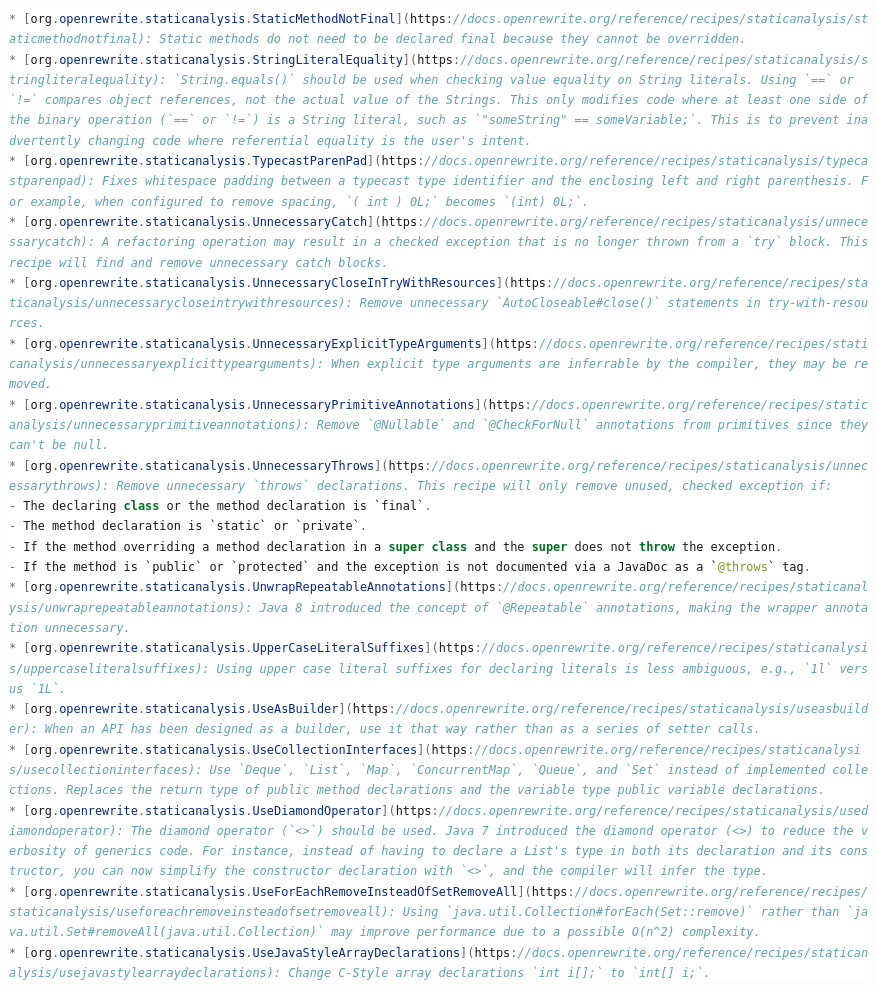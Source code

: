   ```java
* [org.openrewrite.staticanalysis.StaticMethodNotFinal](https://docs.openrewrite.org/reference/recipes/staticanalysis/staticmethodnotfinal): Static methods do not need to be declared final because they cannot be overridden. 
* [org.openrewrite.staticanalysis.StringLiteralEquality](https://docs.openrewrite.org/reference/recipes/staticanalysis/stringliteralequality): `String.equals()` should be used when checking value equality on String literals. Using `==` or `!=` compares object references, not the actual value of the Strings. This only modifies code where at least one side of the binary operation (`==` or `!=`) is a String literal, such as `"someString" == someVariable;`. This is to prevent inadvertently changing code where referential equality is the user's intent. 
* [org.openrewrite.staticanalysis.TypecastParenPad](https://docs.openrewrite.org/reference/recipes/staticanalysis/typecastparenpad): Fixes whitespace padding between a typecast type identifier and the enclosing left and right parenthesis. For example, when configured to remove spacing, `( int ) 0L;` becomes `(int) 0L;`. 
* [org.openrewrite.staticanalysis.UnnecessaryCatch](https://docs.openrewrite.org/reference/recipes/staticanalysis/unnecessarycatch): A refactoring operation may result in a checked exception that is no longer thrown from a `try` block. This recipe will find and remove unnecessary catch blocks. 
* [org.openrewrite.staticanalysis.UnnecessaryCloseInTryWithResources](https://docs.openrewrite.org/reference/recipes/staticanalysis/unnecessarycloseintrywithresources): Remove unnecessary `AutoCloseable#close()` statements in try-with-resources. 
* [org.openrewrite.staticanalysis.UnnecessaryExplicitTypeArguments](https://docs.openrewrite.org/reference/recipes/staticanalysis/unnecessaryexplicittypearguments): When explicit type arguments are inferrable by the compiler, they may be removed. 
* [org.openrewrite.staticanalysis.UnnecessaryPrimitiveAnnotations](https://docs.openrewrite.org/reference/recipes/staticanalysis/unnecessaryprimitiveannotations): Remove `@Nullable` and `@CheckForNull` annotations from primitives since they can't be null. 
* [org.openrewrite.staticanalysis.UnnecessaryThrows](https://docs.openrewrite.org/reference/recipes/staticanalysis/unnecessarythrows): Remove unnecessary `throws` declarations. This recipe will only remove unused, checked exception if:
  - The declaring class or the method declaration is `final`.
  - The method declaration is `static` or `private`.
  - If the method overriding a method declaration in a super class and the super does not throw the exception.
  - If the method is `public` or `protected` and the exception is not documented via a JavaDoc as a `@throws` tag. 
* [org.openrewrite.staticanalysis.UnwrapRepeatableAnnotations](https://docs.openrewrite.org/reference/recipes/staticanalysis/unwraprepeatableannotations): Java 8 introduced the concept of `@Repeatable` annotations, making the wrapper annotation unnecessary. 
* [org.openrewrite.staticanalysis.UpperCaseLiteralSuffixes](https://docs.openrewrite.org/reference/recipes/staticanalysis/uppercaseliteralsuffixes): Using upper case literal suffixes for declaring literals is less ambiguous, e.g., `1l` versus `1L`. 
* [org.openrewrite.staticanalysis.UseAsBuilder](https://docs.openrewrite.org/reference/recipes/staticanalysis/useasbuilder): When an API has been designed as a builder, use it that way rather than as a series of setter calls. 
* [org.openrewrite.staticanalysis.UseCollectionInterfaces](https://docs.openrewrite.org/reference/recipes/staticanalysis/usecollectioninterfaces): Use `Deque`, `List`, `Map`, `ConcurrentMap`, `Queue`, and `Set` instead of implemented collections. Replaces the return type of public method declarations and the variable type public variable declarations. 
* [org.openrewrite.staticanalysis.UseDiamondOperator](https://docs.openrewrite.org/reference/recipes/staticanalysis/usediamondoperator): The diamond operator (`<>`) should be used. Java 7 introduced the diamond operator (<>) to reduce the verbosity of generics code. For instance, instead of having to declare a List's type in both its declaration and its constructor, you can now simplify the constructor declaration with `<>`, and the compiler will infer the type. 
* [org.openrewrite.staticanalysis.UseForEachRemoveInsteadOfSetRemoveAll](https://docs.openrewrite.org/reference/recipes/staticanalysis/useforeachremoveinsteadofsetremoveall): Using `java.util.Collection#forEach(Set::remove)` rather than `java.util.Set#removeAll(java.util.Collection)` may improve performance due to a possible O(n^2) complexity. 
* [org.openrewrite.staticanalysis.UseJavaStyleArrayDeclarations](https://docs.openrewrite.org/reference/recipes/staticanalysis/usejavastylearraydeclarations): Change C-Style array declarations `int i[];` to `int[] i;`. 
  ```